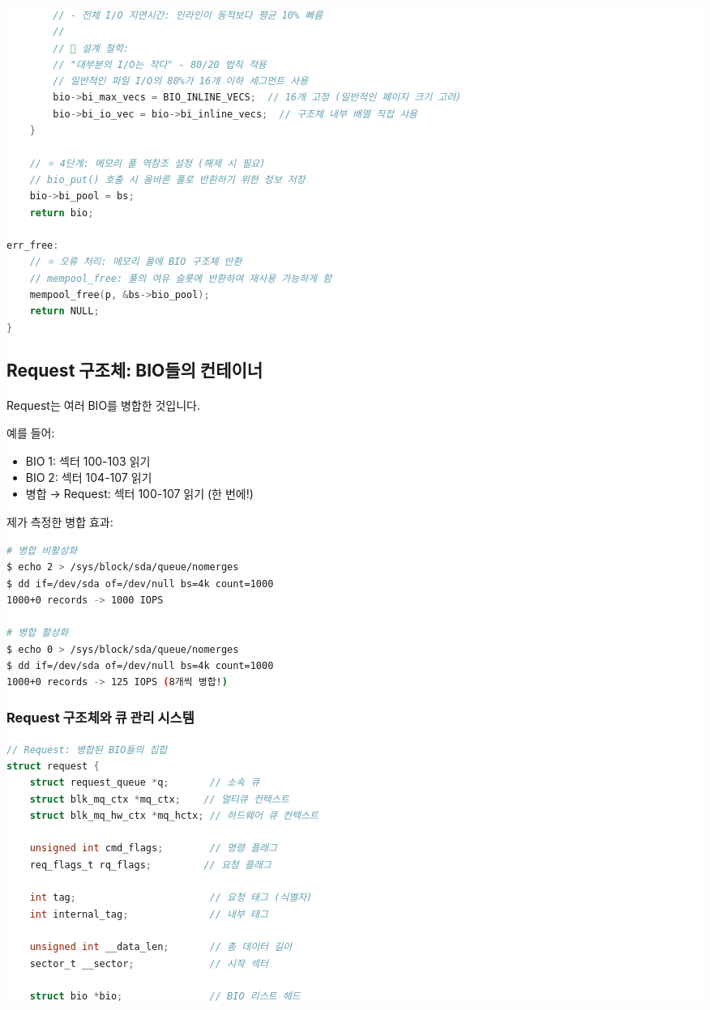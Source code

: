 ```c
        // - 전체 I/O 지연시간: 인라인이 동적보다 평균 10% 빠름
        //
        // 💎 설계 철학:
        // "대부분의 I/O는 작다" - 80/20 법칙 적용
        // 일반적인 파일 I/O의 80%가 16개 이하 세그먼트 사용
        bio->bi_max_vecs = BIO_INLINE_VECS;  // 16개 고정 (일반적인 페이지 크기 고려)
        bio->bi_io_vec = bio->bi_inline_vecs;  // 구조체 내부 배열 직접 사용
    }
    
    // ⭐ 4단계: 메모리 풀 역참조 설정 (해제 시 필요)
    // bio_put() 호출 시 올바른 풀로 반환하기 위한 정보 저장
    bio->bi_pool = bs;
    return bio;
    
err_free:
    // ⭐ 오류 처리: 메모리 풀에 BIO 구조체 반환
    // mempool_free: 풀의 여유 슬롯에 반환하여 재사용 가능하게 함
    mempool_free(p, &bs->bio_pool);
    return NULL;
}
```

## Request 구조체: BIO들의 컨테이너

Request는 여러 BIO를 병합한 것입니다.

예를 들어:

- BIO 1: 섹터 100-103 읽기
- BIO 2: 섹터 104-107 읽기
- 병합 → Request: 섹터 100-107 읽기 (한 번에!)

제가 측정한 병합 효과:

```bash
# 병합 비활성화
$ echo 2 > /sys/block/sda/queue/nomerges
$ dd if=/dev/sda of=/dev/null bs=4k count=1000
1000+0 records -> 1000 IOPS

# 병합 활성화  
$ echo 0 > /sys/block/sda/queue/nomerges
$ dd if=/dev/sda of=/dev/null bs=4k count=1000
1000+0 records -> 125 IOPS (8개씩 병합!)
```

### Request 구조체와 큐 관리 시스템

```c
// Request: 병합된 BIO들의 집합
struct request {
    struct request_queue *q;       // 소속 큐
    struct blk_mq_ctx *mq_ctx;    // 멀티큐 컨텍스트
    struct blk_mq_hw_ctx *mq_hctx; // 하드웨어 큐 컨텍스트
    
    unsigned int cmd_flags;        // 명령 플래그
    req_flags_t rq_flags;         // 요청 플래그
    
    int tag;                       // 요청 태그 (식별자)
    int internal_tag;              // 내부 태그
    
    unsigned int __data_len;       // 총 데이터 길이
    sector_t __sector;             // 시작 섹터
    
    struct bio *bio;               // BIO 리스트 헤드
```